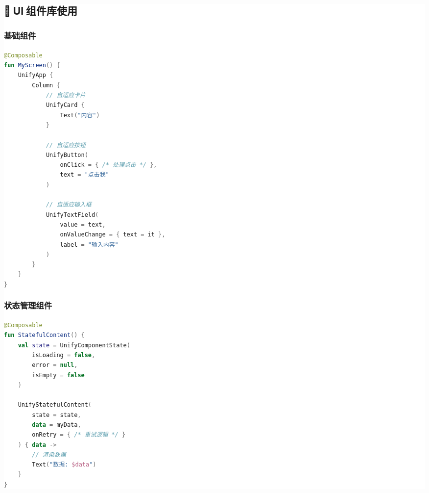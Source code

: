 ## 🎨 UI 组件库使用

### 基础组件

```kotlin
@Composable
fun MyScreen() {
    UnifyApp {
        Column {
            // 自适应卡片
            UnifyCard {
                Text("内容")
            }
            
            // 自适应按钮
            UnifyButton(
                onClick = { /* 处理点击 */ },
                text = "点击我"
            )
            
            // 自适应输入框
            UnifyTextField(
                value = text,
                onValueChange = { text = it },
                label = "输入内容"
            )
        }
    }
}
```

### 状态管理组件

```kotlin
@Composable
fun StatefulContent() {
    val state = UnifyComponentState(
        isLoading = false,
        error = null,
        isEmpty = false
    )
    
    UnifyStatefulContent(
        state = state,
        data = myData,
        onRetry = { /* 重试逻辑 */ }
    ) { data ->
        // 渲染数据
        Text("数据: $data")
    }
}
```
